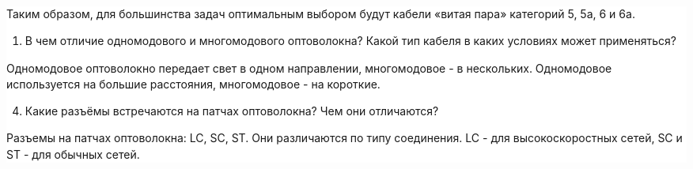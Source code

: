 Таким образом, для большинства задач оптимальным выбором будут кабели «витая пара» категорий 5, 5а, 6 и 6а.

1. В чем отличие одномодового и многомодового оптоволокна? Какой тип
кабеля в каких условиях может применяться?

Одномодовое оптоволокно передает свет в одном направлении, многомодовое - в нескольких. Одномодовое используется на большие расстояния, многомодовое - на короткие.

4. Какие разъёмы встречаются на патчах оптоволокна? Чем они отличаются?

Разъемы на патчах оптоволокна: LC, SC, ST. Они различаются по типу соединения. LC - для высокоскоростных сетей, SC и ST - для обычных сетей.
